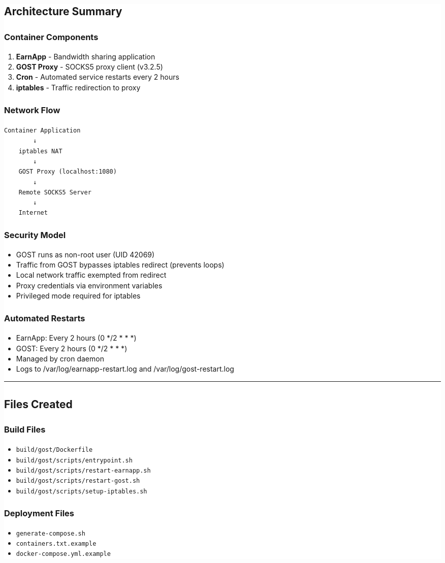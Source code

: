 
## Architecture Summary

### Container Components
1. **EarnApp** - Bandwidth sharing application
2. **GOST Proxy** - SOCKS5 proxy client (v3.2.5)
3. **Cron** - Automated service restarts every 2 hours
4. **iptables** - Traffic redirection to proxy

### Network Flow
```
Container Application
        ↓
    iptables NAT
        ↓
    GOST Proxy (localhost:1080)
        ↓
    Remote SOCKS5 Server
        ↓
    Internet
```

### Security Model
- GOST runs as non-root user (UID 42069)
- Traffic from GOST bypasses iptables redirect (prevents loops)
- Local network traffic exempted from redirect
- Proxy credentials via environment variables
- Privileged mode required for iptables

### Automated Restarts
- EarnApp: Every 2 hours (0 */2 * * *)
- GOST: Every 2 hours (0 */2 * * *)
- Managed by cron daemon
- Logs to /var/log/earnapp-restart.log and /var/log/gost-restart.log

---

## Files Created

### Build Files
- `build/gost/Dockerfile`
- `build/gost/scripts/entrypoint.sh`
- `build/gost/scripts/restart-earnapp.sh`
- `build/gost/scripts/restart-gost.sh`
- `build/gost/scripts/setup-iptables.sh`

### Deployment Files
- `generate-compose.sh`
- `containers.txt.example`
- `docker-compose.yml.example`
